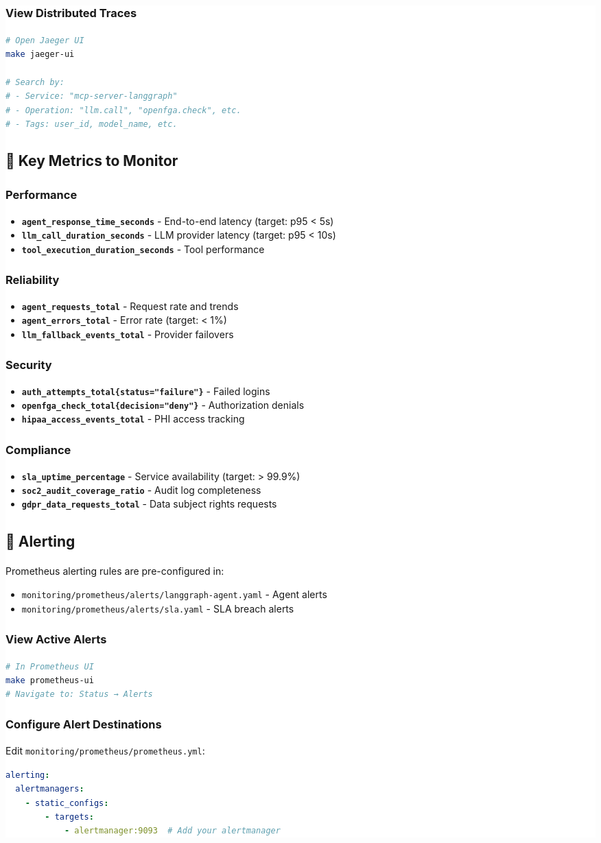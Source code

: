 ### View Distributed Traces
```bash
# Open Jaeger UI
make jaeger-ui

# Search by:
# - Service: "mcp-server-langgraph"
# - Operation: "llm.call", "openfga.check", etc.
# - Tags: user_id, model_name, etc.
```

## 🎯 Key Metrics to Monitor

### Performance
- **`agent_response_time_seconds`** - End-to-end latency (target: p95 < 5s)
- **`llm_call_duration_seconds`** - LLM provider latency (target: p95 < 10s)
- **`tool_execution_duration_seconds`** - Tool performance

### Reliability
- **`agent_requests_total`** - Request rate and trends
- **`agent_errors_total`** - Error rate (target: < 1%)
- **`llm_fallback_events_total`** - Provider failovers

### Security
- **`auth_attempts_total{status="failure"}`** - Failed logins
- **`openfga_check_total{decision="deny"}`** - Authorization denials
- **`hipaa_access_events_total`** - PHI access tracking

### Compliance
- **`sla_uptime_percentage`** - Service availability (target: > 99.9%)
- **`soc2_audit_coverage_ratio`** - Audit log completeness
- **`gdpr_data_requests_total`** - Data subject rights requests

## 🚨 Alerting

Prometheus alerting rules are pre-configured in:
- `monitoring/prometheus/alerts/langgraph-agent.yaml` - Agent alerts
- `monitoring/prometheus/alerts/sla.yaml` - SLA breach alerts

### View Active Alerts
```bash
# In Prometheus UI
make prometheus-ui
# Navigate to: Status → Alerts
```

### Configure Alert Destinations
Edit `monitoring/prometheus/prometheus.yml`:
```yaml
alerting:
  alertmanagers:
    - static_configs:
        - targets:
            - alertmanager:9093  # Add your alertmanager
```
